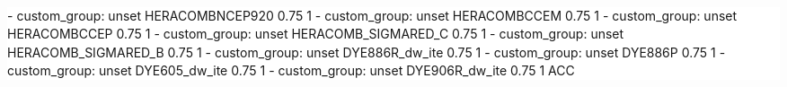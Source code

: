 <td>-</td>
<td>custom_group: unset</td>
</tr>
<tr>
<th>HERACOMBNCEP920</th>
<td>0.75</td>
<td>1</td>
<td>-</td>
<td>custom_group: unset</td>
</tr>
<tr>
<th>HERACOMBCCEM</th>
<td>0.75</td>
<td>1</td>
<td>-</td>
<td>custom_group: unset</td>
</tr>
<tr>
<th>HERACOMBCCEP</th>
<td>0.75</td>
<td>1</td>
<td>-</td>
<td>custom_group: unset</td>
</tr>
<tr>
<th>HERACOMB_SIGMARED_C</th>
<td>0.75</td>
<td>1</td>
<td>-</td>
<td>custom_group: unset</td>
</tr>
<tr>
<th>HERACOMB_SIGMARED_B</th>
<td>0.75</td>
<td>1</td>
<td>-</td>
<td>custom_group: unset</td>
</tr>
<tr>
<th>DYE886R_dw_ite</th>
<td>0.75</td>
<td>1</td>
<td>-</td>
<td>custom_group: unset</td>
</tr>
<tr>
<th>DYE886P</th>
<td>0.75</td>
<td>1</td>
<td>-</td>
<td>custom_group: unset</td>
</tr>
<tr>
<th>DYE605_dw_ite</th>
<td>0.75</td>
<td>1</td>
<td>-</td>
<td>custom_group: unset</td>
</tr>
<tr>
<th>DYE906R_dw_ite</th>
<td>0.75</td>
<td>1</td>
<td>ACC</td>
